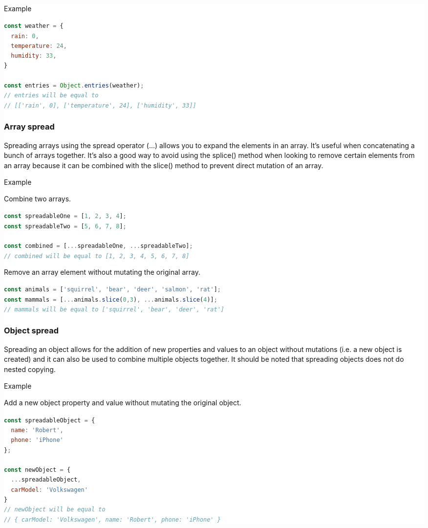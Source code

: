 Example
```javascript
const weather = {
  rain: 0,
  temperature: 24,
  humidity: 33,
}

const entries = Object.entries(weather);
// entries will be equal to
// [['rain', 0], ['temperature', 24], ['humidity', 33]]
```
### Array spread
Spreading arrays using the spread operator (…) allows you to expand the elements in an array. It’s useful when concatenating a bunch of arrays together. It’s also a good way to avoid using the splice() method when looking to remove certain elements from an array because it can be combined with the slice() method to prevent direct mutation of an array.

Example

Combine two arrays.
```javascript
const spreadableOne = [1, 2, 3, 4];
const spreadableTwo = [5, 6, 7, 8];

const combined = [...spreadableOne, ...spreadableTwo];
// combined will be equal to [1, 2, 3, 4, 5, 6, 7, 8]
``` 
Remove an array element without mutating the original array.

```javascript 
const animals = ['squirrel', 'bear', 'deer', 'salmon', 'rat'];
const mammals = [...animals.slice(0,3), ...animals.slice(4)];
// mammals will be equal to ['squirrel', 'bear', 'deer', 'rat'] 
```
### Object spread
Spreading an object allows for the addition of new properties and values to an object without mutations (i.e. a new object is created) and it can also be used to combine multiple objects together. It should be noted that spreading objects does not do nested copying.

Example

Add a new object property and value without mutating the original object.
```javascript
const spreadableObject = {
  name: 'Robert',
  phone: 'iPhone'
};

const newObject = {
  ...spreadableObject,
  carModel: 'Volkswagen'
}
// newObject will be equal to
// { carModel: 'Volkswagen', name: 'Robert', phone: 'iPhone' }
```

